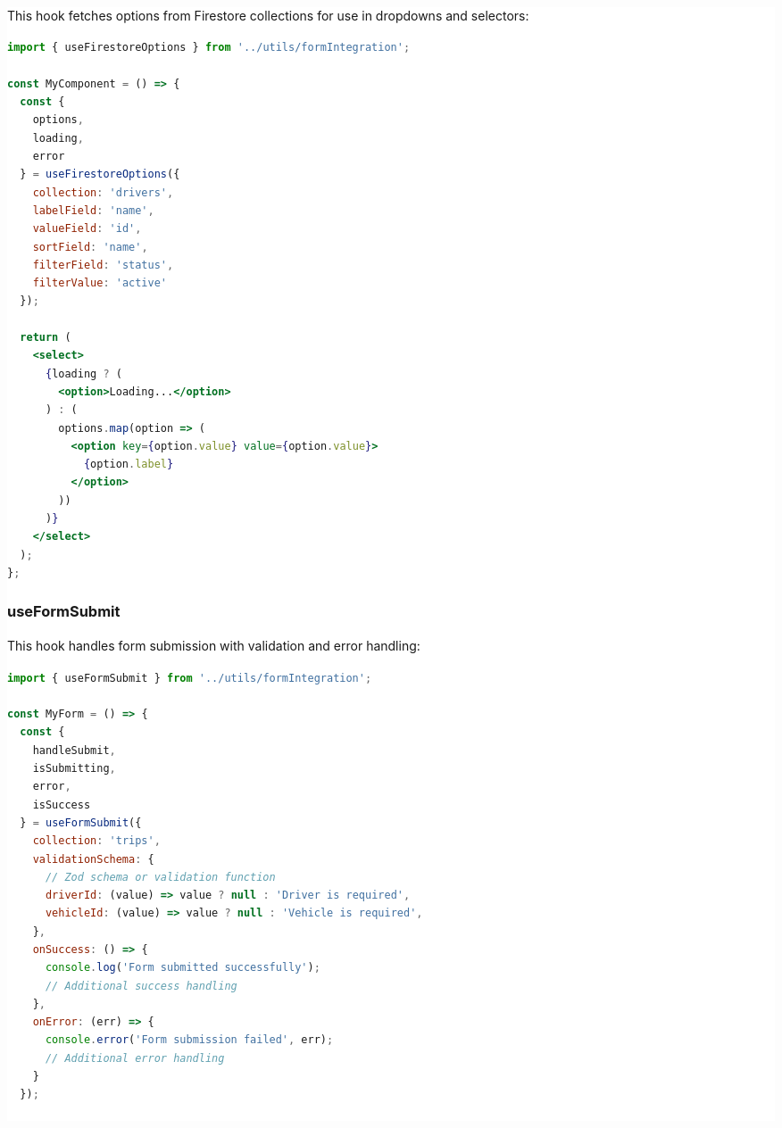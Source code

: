 This hook fetches options from Firestore collections for use in dropdowns and selectors:

```jsx
import { useFirestoreOptions } from '../utils/formIntegration';

const MyComponent = () => {
  const { 
    options, 
    loading, 
    error 
  } = useFirestoreOptions({
    collection: 'drivers',
    labelField: 'name',
    valueField: 'id',
    sortField: 'name',
    filterField: 'status',
    filterValue: 'active'
  });
  
  return (
    <select>
      {loading ? (
        <option>Loading...</option>
      ) : (
        options.map(option => (
          <option key={option.value} value={option.value}>
            {option.label}
          </option>
        ))
      )}
    </select>
  );
};
```

### useFormSubmit

This hook handles form submission with validation and error handling:

```jsx
import { useFormSubmit } from '../utils/formIntegration';

const MyForm = () => {
  const {
    handleSubmit,
    isSubmitting,
    error,
    isSuccess
  } = useFormSubmit({
    collection: 'trips',
    validationSchema: {
      // Zod schema or validation function
      driverId: (value) => value ? null : 'Driver is required',
      vehicleId: (value) => value ? null : 'Vehicle is required',
    },
    onSuccess: () => {
      console.log('Form submitted successfully');
      // Additional success handling
    },
    onError: (err) => {
      console.error('Form submission failed', err);
      // Additional error handling
    }
  });
  
```